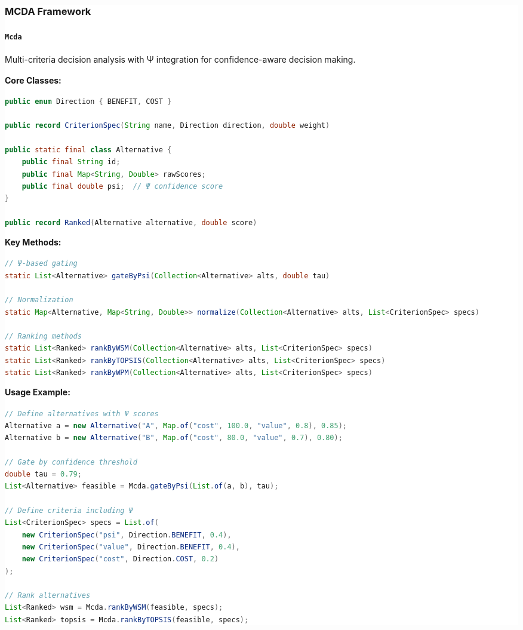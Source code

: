 ### MCDA Framework

#### `Mcda`

Multi-criteria decision analysis with Ψ integration for confidence-aware decision making.

**Core Classes:**

```java
public enum Direction { BENEFIT, COST }

public record CriterionSpec(String name, Direction direction, double weight)

public static final class Alternative {
    public final String id;
    public final Map<String, Double> rawScores;
    public final double psi;  // Ψ confidence score
}

public record Ranked(Alternative alternative, double score)
```

**Key Methods:**

```java
// Ψ-based gating
static List<Alternative> gateByPsi(Collection<Alternative> alts, double tau)

// Normalization
static Map<Alternative, Map<String, Double>> normalize(Collection<Alternative> alts, List<CriterionSpec> specs)

// Ranking methods
static List<Ranked> rankByWSM(Collection<Alternative> alts, List<CriterionSpec> specs)
static List<Ranked> rankByTOPSIS(Collection<Alternative> alts, List<CriterionSpec> specs)
static List<Ranked> rankByWPM(Collection<Alternative> alts, List<CriterionSpec> specs)
```

**Usage Example:**
```java
// Define alternatives with Ψ scores
Alternative a = new Alternative("A", Map.of("cost", 100.0, "value", 0.8), 0.85);
Alternative b = new Alternative("B", Map.of("cost", 80.0, "value", 0.7), 0.80);

// Gate by confidence threshold
double tau = 0.79;
List<Alternative> feasible = Mcda.gateByPsi(List.of(a, b), tau);

// Define criteria including Ψ
List<CriterionSpec> specs = List.of(
    new CriterionSpec("psi", Direction.BENEFIT, 0.4),
    new CriterionSpec("value", Direction.BENEFIT, 0.4),
    new CriterionSpec("cost", Direction.COST, 0.2)
);

// Rank alternatives
List<Ranked> wsm = Mcda.rankByWSM(feasible, specs);
List<Ranked> topsis = Mcda.rankByTOPSIS(feasible, specs);
```
